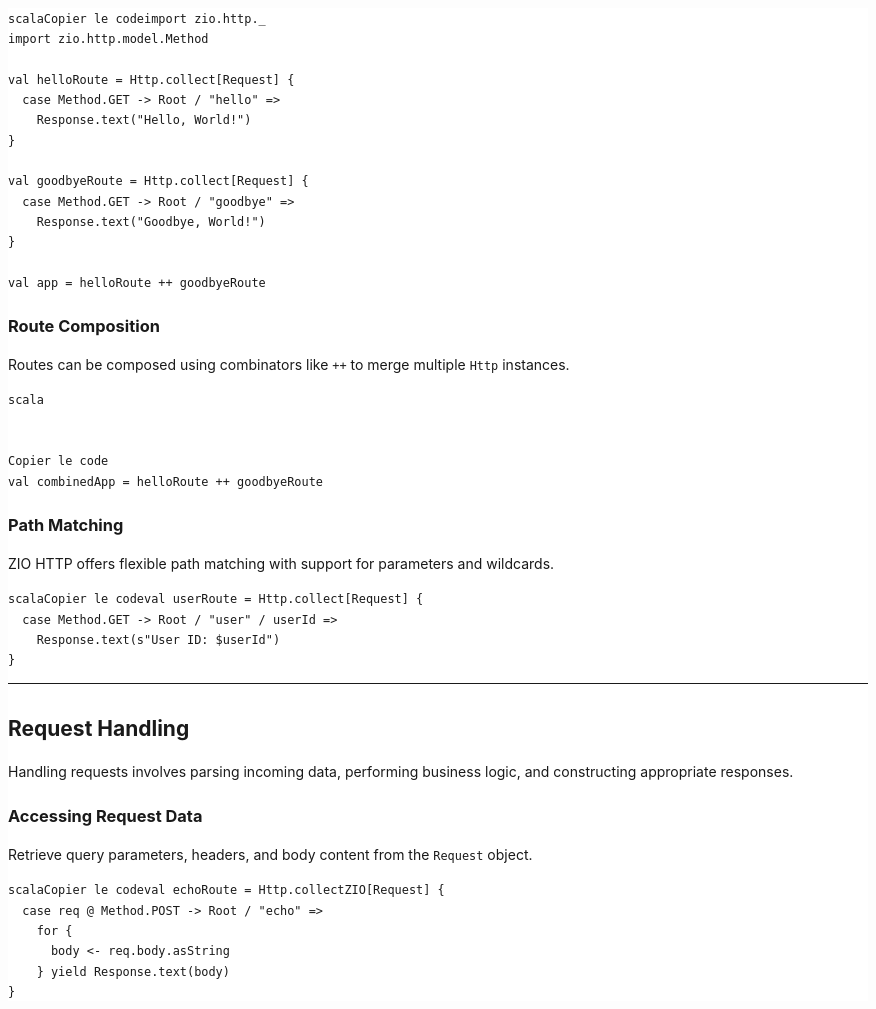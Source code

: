 ```
scalaCopier le codeimport zio.http._
import zio.http.model.Method

val helloRoute = Http.collect[Request] {
  case Method.GET -> Root / "hello" =>
    Response.text("Hello, World!")
}

val goodbyeRoute = Http.collect[Request] {
  case Method.GET -> Root / "goodbye" =>
    Response.text("Goodbye, World!")
}

val app = helloRoute ++ goodbyeRoute
```

### Route Composition

Routes can be composed using combinators like `++` to merge multiple `Http` instances.

```
scala


Copier le code
val combinedApp = helloRoute ++ goodbyeRoute
```

### Path Matching

ZIO HTTP offers flexible path matching with support for parameters and wildcards.

```
scalaCopier le codeval userRoute = Http.collect[Request] {
  case Method.GET -> Root / "user" / userId =>
    Response.text(s"User ID: $userId")
}
```

------

## Request Handling

Handling requests involves parsing incoming data, performing business logic, and constructing appropriate responses.

### Accessing Request Data

Retrieve query parameters, headers, and body content from the `Request` object.

```
scalaCopier le codeval echoRoute = Http.collectZIO[Request] {
  case req @ Method.POST -> Root / "echo" =>
    for {
      body <- req.body.asString
    } yield Response.text(body)
}
```

